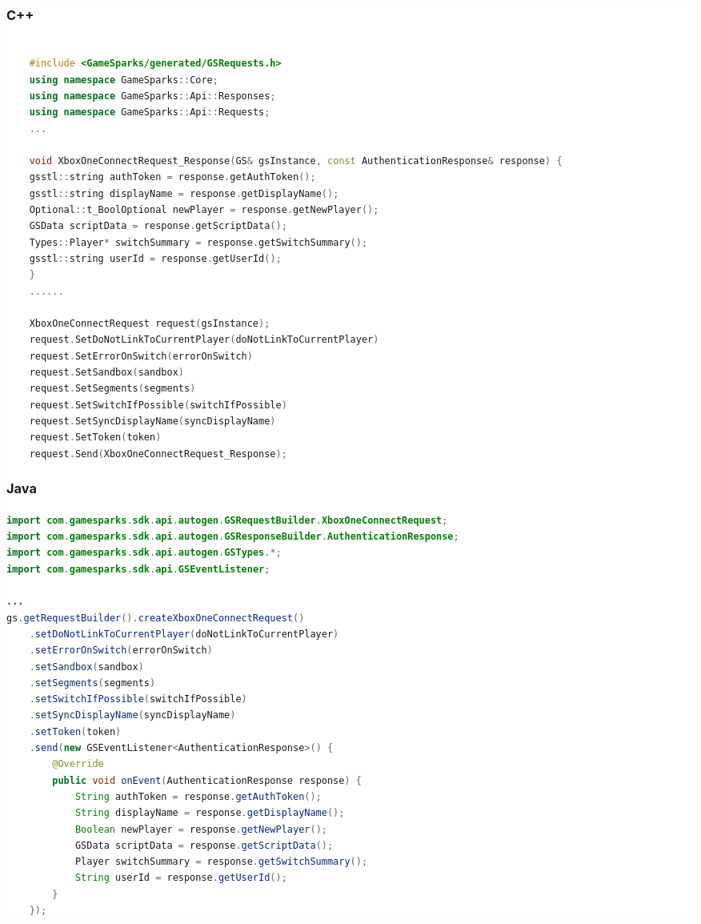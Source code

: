 ### C++
```cpp

	#include <GameSparks/generated/GSRequests.h>
	using namespace GameSparks::Core;
	using namespace GameSparks::Api::Responses;
	using namespace GameSparks::Api::Requests;
	...
	
	void XboxOneConnectRequest_Response(GS& gsInstance, const AuthenticationResponse& response) {
	gsstl::string authToken = response.getAuthToken(); 
	gsstl::string displayName = response.getDisplayName(); 
	Optional::t_BoolOptional newPlayer = response.getNewPlayer(); 
	GSData scriptData = response.getScriptData(); 
	Types::Player* switchSummary = response.getSwitchSummary(); 
	gsstl::string userId = response.getUserId(); 
	}
	......
	
	XboxOneConnectRequest request(gsInstance);
	request.SetDoNotLinkToCurrentPlayer(doNotLinkToCurrentPlayer)
	request.SetErrorOnSwitch(errorOnSwitch)
	request.SetSandbox(sandbox)
	request.SetSegments(segments)
	request.SetSwitchIfPossible(switchIfPossible)
	request.SetSyncDisplayName(syncDisplayName)
	request.SetToken(token)
	request.Send(XboxOneConnectRequest_Response);
```

### Java
```java
import com.gamesparks.sdk.api.autogen.GSRequestBuilder.XboxOneConnectRequest;
import com.gamesparks.sdk.api.autogen.GSResponseBuilder.AuthenticationResponse;
import com.gamesparks.sdk.api.autogen.GSTypes.*;
import com.gamesparks.sdk.api.GSEventListener;

...
gs.getRequestBuilder().createXboxOneConnectRequest()
	.setDoNotLinkToCurrentPlayer(doNotLinkToCurrentPlayer)
	.setErrorOnSwitch(errorOnSwitch)
	.setSandbox(sandbox)
	.setSegments(segments)
	.setSwitchIfPossible(switchIfPossible)
	.setSyncDisplayName(syncDisplayName)
	.setToken(token)
	.send(new GSEventListener<AuthenticationResponse>() {
		@Override
		public void onEvent(AuthenticationResponse response) {
			String authToken = response.getAuthToken(); 
			String displayName = response.getDisplayName(); 
			Boolean newPlayer = response.getNewPlayer(); 
			GSData scriptData = response.getScriptData(); 
			Player switchSummary = response.getSwitchSummary(); 
			String userId = response.getUserId(); 
		}
	});

```
